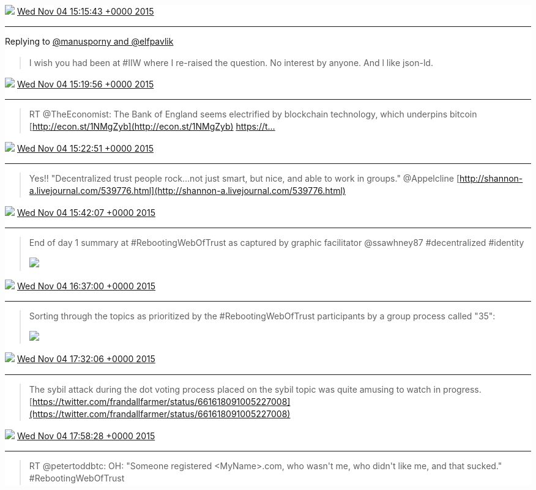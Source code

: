 <img src="{{ site.url }}{{ site.baseurl }}/assets/images/media/tweet.ico" width="30" /> [Wed Nov 04 15:15:43 +0000 2015](https://twitter.com/ChristopherA/status/661924793621458944)

----

Replying to [@manusporny and @elfpavlik](https://twitter.com/manusporny/status/661913212334374914)

> I wish you had been at #IIW where I re-raised the question. No interest by anyone. And l like json-ld.

<img src="{{ site.url }}{{ site.baseurl }}/assets/images/media/tweet.ico" width="30" /> [Wed Nov 04 15:19:56 +0000 2015](https://twitter.com/ChristopherA/status/661925855287840768)

----

> RT @TheEconomist: The Bank of England seems electrified by blockchain technology, which underpins bitcoin [http://econ.st/1NMgZyb](http://econ.st/1NMgZyb) [https://t…](https://t…)

<img src="{{ site.url }}{{ site.baseurl }}/assets/images/media/tweet.ico" width="30" /> [Wed Nov 04 15:22:51 +0000 2015](https://twitter.com/ChristopherA/status/661926589744087041)

----

> Yes!! "Decentralized trust people rock…not just smart, but nice, and able to work in groups." @Appelcline [http://shannon-a.livejournal.com/539776.html](http://shannon-a.livejournal.com/539776.html)

<img src="{{ site.url }}{{ site.baseurl }}/assets/images/media/tweet.ico" width="30" /> [Wed Nov 04 15:42:07 +0000 2015](https://twitter.com/ChristopherA/status/661931436094545920)

----

> End of day 1 summary at #RebootingWebOfTrust as captured by graphic facilitator @ssawhney87 #decentralized #identity 
> 
> ![](../../media/661945251033186304-CS-zss4WEAEclVB.jpg)

<img src="{{ site.url }}{{ site.baseurl }}/assets/images/media/tweet.ico" width="30" /> [Wed Nov 04 16:37:00 +0000 2015](https://twitter.com/ChristopherA/status/661945251033186304)

----

> Sorting through the topics as prioritized by the #RebootingWebOfTrust participants by a group process called "35": 
> 
> ![](../../media/661959117423173632-CS_ATvwWoAET1d1.jpg)

<img src="{{ site.url }}{{ site.baseurl }}/assets/images/media/tweet.ico" width="30" /> [Wed Nov 04 17:32:06 +0000 2015](https://twitter.com/ChristopherA/status/661959117423173632)

----

> The sybil attack during the dot voting process placed on the sybil topic was quite amusing to watch in progress. [https://twitter.com/frandallfarmer/status/661618091005227008](https://twitter.com/frandallfarmer/status/661618091005227008)

<img src="{{ site.url }}{{ site.baseurl }}/assets/images/media/tweet.ico" width="30" /> [Wed Nov 04 17:58:28 +0000 2015](https://twitter.com/ChristopherA/status/661965749943189504)

----

> RT @petertoddbtc: OH: "Someone registered &lt;MyName&gt;.com, who wasn't me, who didn't like me, and that sucked." #RebootingWebOfTrust
